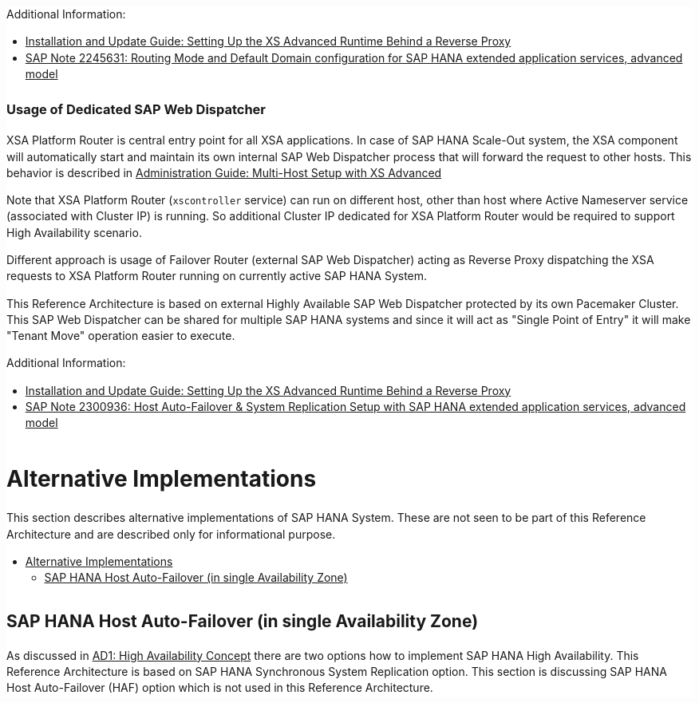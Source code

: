 Additional Information:

- [Installation and Update Guide: Setting Up the XS Advanced Runtime Behind a Reverse Proxy](https://help.sap.com/viewer/2c1988d620e04368aa4103bf26f17727/2.0.04/en-US/ccfa0802014c4cba9fd2777b53385421.html)
- [SAP Note 2245631: Routing Mode and Default Domain configuration for SAP HANA extended application services, advanced model](https://launchpad.support.sap.com/#/notes/2245631)

### Usage of Dedicated SAP Web Dispatcher

XSA Platform Router is central entry point for all XSA applications. In case of SAP HANA Scale-Out system, the XSA component will automatically start and maintain its own internal SAP Web Dispatcher process that will forward the request to other hosts. This behavior is described in [Administration Guide: Multi-Host Setup with XS Advanced](https://help.sap.com/viewer/6b94445c94ae495c83a19646e7c3fd56/2.0.04/en-US/c3324f154c314febb8e3179137c037b0.html)

Note that XSA Platform Router (`xscontroller` service) can run on different host, other than host where Active Nameserver service (associated with Cluster IP) is running. So additional Cluster IP dedicated for XSA Platform Router would be required to support High Availability scenario.

Different approach is usage of Failover Router (external SAP Web Dispatcher) acting as Reverse Proxy dispatching the XSA requests to XSA Platform Router running on currently active SAP HANA System.

This Reference Architecture is based on external Highly Available SAP Web Dispatcher protected by its own Pacemaker Cluster. This SAP Web Dispatcher can be shared for multiple SAP HANA systems and since it will act as "Single Point of Entry" it will make "Tenant Move" operation easier to execute.

Additional Information:

- [Installation and Update Guide: Setting Up the XS Advanced Runtime Behind a Reverse Proxy](https://help.sap.com/viewer/2c1988d620e04368aa4103bf26f17727/2.0.04/en-US/ccfa0802014c4cba9fd2777b53385421.html)
- [SAP Note 2300936: Host Auto-Failover & System Replication Setup with SAP HANA extended application services, advanced model](https://launchpad.support.sap.com/#/notes/2300936)

# Alternative Implementations

This section describes alternative implementations of SAP HANA System. These are not seen to be part of this Reference Architecture and are described only for informational purpose.



- [Alternative Implementations](#alternative-implementations)
  - [SAP HANA Host Auto-Failover (in single Availability Zone)](#sap-hana-host-auto-failover-in-single-availability-zone)



## SAP HANA Host Auto-Failover (in single Availability Zone)

As discussed in [AD1: High Availability Concept](#ad1-high-availability-concept) there are two options how to implement SAP HANA High Availability. This Reference Architecture is based on SAP HANA Synchronous System Replication option. This section is discussing SAP HANA Host Auto-Failover (HAF) option which is not used in this Reference Architecture.
